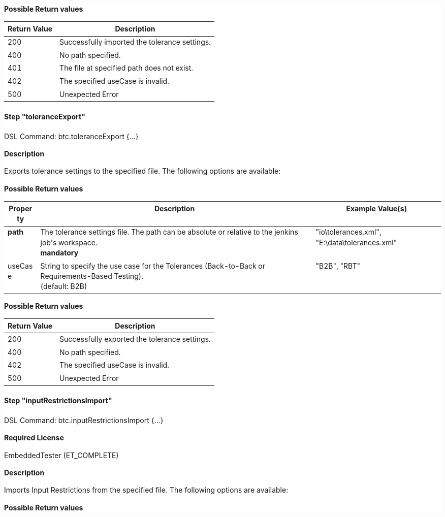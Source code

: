 
**Possible Return values**

| Return Value     | Description                                   |
|------------------|-----------------------------------------------|
| 200              | Successfully imported the tolerance settings. |
| 400              | No path specified.                            |
| 401              | The file at specified path does not exist.    |
| 402              | The specified useCase is invalid.             |
| 500              | Unexpected Error                              |

#### Step "toleranceExport"

DSL Command: btc.toleranceExport {...}

**Description**

Exports tolerance settings to the specified file. The following options
are available:

**Possible Return values**

Property | Description | Example Value(s)
---------|-------------|-----------------
**path** | The tolerance settings file. The path can be absolute or relative to the jenkins job's workspace.<br>**mandatory** | "io\tolerances.xml", "E:\data\tolerances.xml"
useCase | String to specify the use case for the Tolerances (Back-to-Back or Requirements-Based Testing).<br>(default: B2B) | "B2B", "RBT"

**Possible Return values**

| Return Value     | Description                                   |
|------------------|-----------------------------------------------|
| 200              | Successfully exported the tolerance settings. |
| 400              | No path specified.                            |
| 402              | The specified useCase is invalid.             |
| 500              | Unexpected Error                              |

#### Step "inputRestrictionsImport"

DSL Command: btc.inputRestrictionsImport {...}

**Required License**

EmbeddedTester (ET\_COMPLETE)

**Description**

Imports Input Restrictions from the specified file. The following
options are available:

**Possible Return values**
